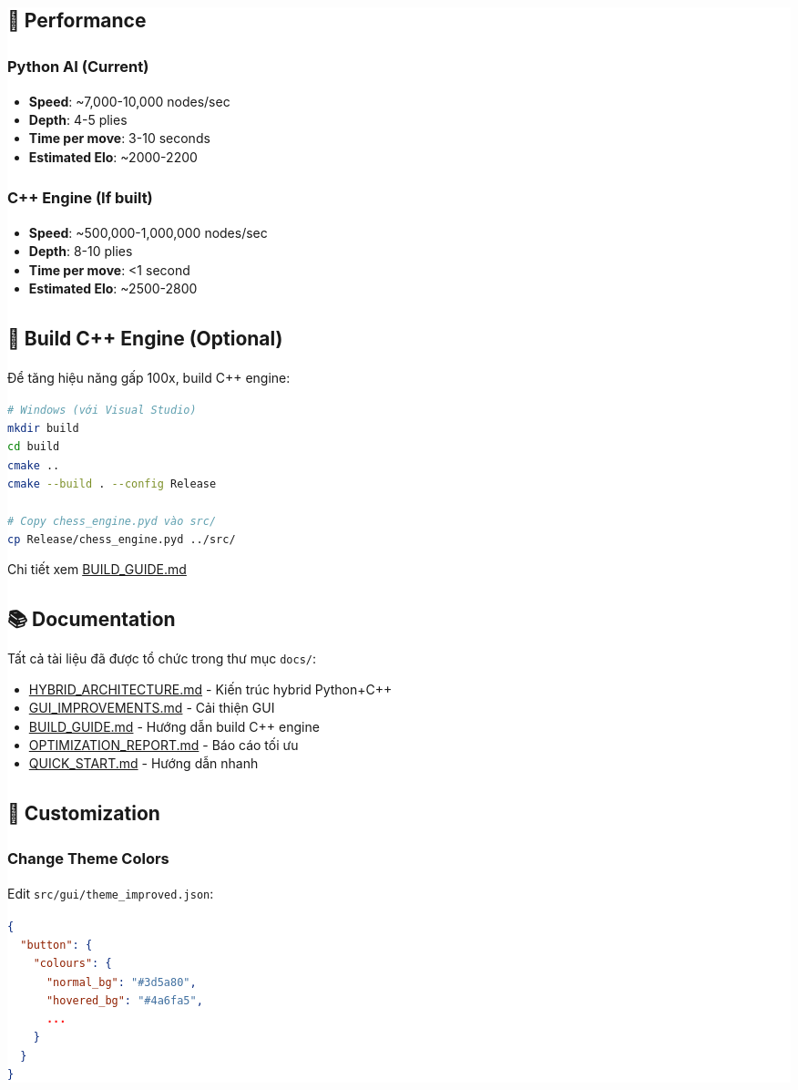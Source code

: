## 🚀 Performance

### Python AI (Current)

- **Speed**: ~7,000-10,000 nodes/sec
- **Depth**: 4-5 plies
- **Time per move**: 3-10 seconds
- **Estimated Elo**: ~2000-2200

### C++ Engine (If built)

- **Speed**: ~500,000-1,000,000 nodes/sec
- **Depth**: 8-10 plies
- **Time per move**: <1 second
- **Estimated Elo**: ~2500-2800

## 🔧 Build C++ Engine (Optional)

Để tăng hiệu năng gấp 100x, build C++ engine:

```bash
# Windows (với Visual Studio)
mkdir build
cd build
cmake ..
cmake --build . --config Release

# Copy chess_engine.pyd vào src/
cp Release/chess_engine.pyd ../src/
```

Chi tiết xem [BUILD_GUIDE.md](docs/BUILD_GUIDE.md)

## 📚 Documentation

Tất cả tài liệu đã được tổ chức trong thư mục `docs/`:

- [HYBRID_ARCHITECTURE.md](docs/HYBRID_ARCHITECTURE.md) - Kiến trúc hybrid Python+C++
- [GUI_IMPROVEMENTS.md](docs/GUI_IMPROVEMENTS.md) - Cải thiện GUI
- [BUILD_GUIDE.md](docs/BUILD_GUIDE.md) - Hướng dẫn build C++ engine
- [OPTIMIZATION_REPORT.md](docs/OPTIMIZATION_REPORT.md) - Báo cáo tối ưu
- [QUICK_START.md](docs/QUICK_START.md) - Hướng dẫn nhanh

## 🎨 Customization

### Change Theme Colors

Edit `src/gui/theme_improved.json`:

```json
{
  "button": {
    "colours": {
      "normal_bg": "#3d5a80",
      "hovered_bg": "#4a6fa5",
      ...
    }
  }
}
```

